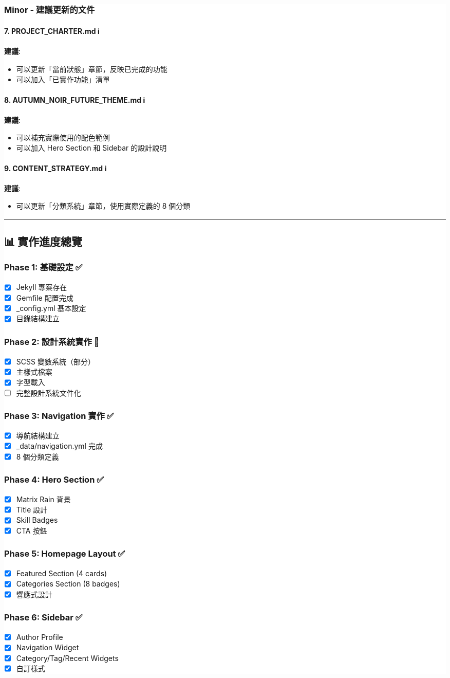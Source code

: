 
### **Minor - 建議更新的文件**

#### 7. **PROJECT_CHARTER.md** ℹ️
**建議**:
- 可以更新「當前狀態」章節，反映已完成的功能
- 可以加入「已實作功能」清單

#### 8. **AUTUMN_NOIR_FUTURE_THEME.md** ℹ️
**建議**:
- 可以補充實際使用的配色範例
- 可以加入 Hero Section 和 Sidebar 的設計說明

#### 9. **CONTENT_STRATEGY.md** ℹ️
**建議**:
- 可以更新「分類系統」章節，使用實際定義的 8 個分類

---

## 📊 實作進度總覽

### **Phase 1: 基礎設定** ✅ 
- [x] Jekyll 專案存在
- [x] Gemfile 配置完成
- [x] _config.yml 基本設定
- [x] 目錄結構建立

### **Phase 2: 設計系統實作** 🚧
- [x] SCSS 變數系統（部分）
- [x] 主樣式檔案
- [x] 字型載入
- [ ] 完整設計系統文件化

### **Phase 3: Navigation 實作** ✅
- [x] 導航結構建立
- [x] _data/navigation.yml 完成
- [x] 8 個分類定義

### **Phase 4: Hero Section** ✅
- [x] Matrix Rain 背景
- [x] Title 設計
- [x] Skill Badges
- [x] CTA 按鈕

### **Phase 5: Homepage Layout** ✅
- [x] Featured Section (4 cards)
- [x] Categories Section (8 badges)
- [x] 響應式設計

### **Phase 6: Sidebar** ✅
- [x] Author Profile
- [x] Navigation Widget
- [x] Category/Tag/Recent Widgets
- [x] 自訂樣式
